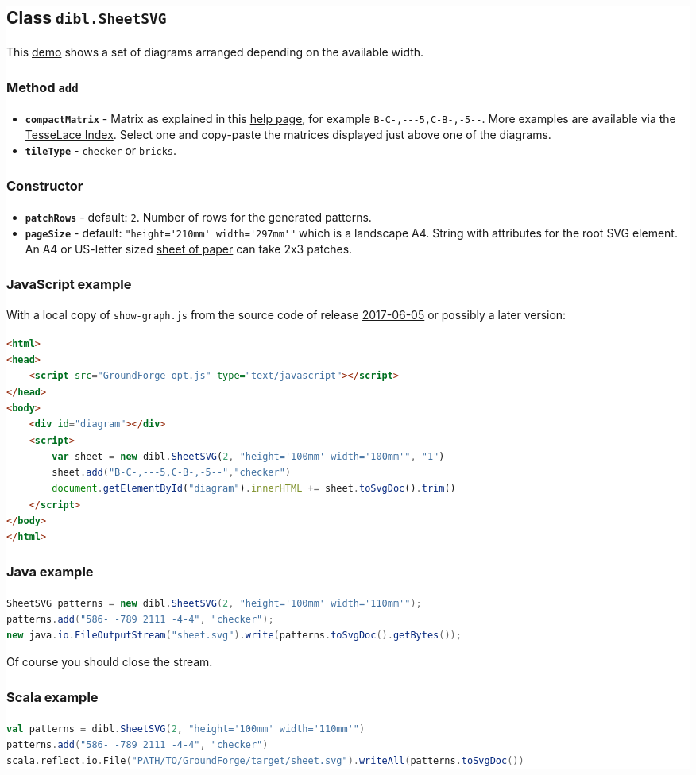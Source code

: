 
Class `dibl.SheetSVG`
--------------------------
This [demo](/GroundForge/sheet.html?img=376&patch=B-C-%20---5%20C-B-%20-5--;checker&patch=5831%20-4-7;checker&patch=68%20-4;checker&patch=-4-7%205---%20-C-B%203158;bricks&patch=5-O-E-%20-E-5-O%205-O-E-;bricks)
shows a set of diagrams arranged depending on the available width.

### Method **`add`**

* **`compactMatrix`** - Matrix as explained in this [help page](/GroundForge/help/Reversed-engineering-of-patterns), for example `B-C-,---5,C-B-,-5--`.
More examples are available via the [TesseLace Index](/GroundForge/help/TesseLace-Index).
Select one and copy-paste the matrices displayed just above one of the diagrams. 
* **`tileType`** - `checker` or `bricks`.


### Constructor

* **`patchRows`** - default: `2`. Number of rows for the generated patterns. 
* **`pageSize`** - default: `"height='210mm' width='297mm'"` which is a landscape A4. String with attributes for the root SVG element. An A4 or US-letter sized [sheet of paper] can take 2x3 patches.

[sheet of paper]: https://en.wikipedia.org/wiki/Paper_size


### JavaScript example

With a local copy of `show-graph.js` from the source code of release
[2017-06-05](https://github.com/d-bl/GroundForge/releases/tag/2017-06-05)
or possibly a later version:

```html
<html>
<head>
    <script src="GroundForge-opt.js" type="text/javascript"></script>
</head>
<body>
    <div id="diagram"></div>
    <script>
        var sheet = new dibl.SheetSVG(2, "height='100mm' width='100mm'", "1")
        sheet.add("B-C-,---5,C-B-,-5--","checker")
        document.getElementById("diagram").innerHTML += sheet.toSvgDoc().trim()
    </script>
</body>
</html>
```


### Java example

```java
SheetSVG patterns = new dibl.SheetSVG(2, "height='100mm' width='110mm'");
patterns.add("586- -789 2111 -4-4", "checker");
new java.io.FileOutputStream("sheet.svg").write(patterns.toSvgDoc().getBytes());
```

Of course you should close the stream.


### Scala example

```scala
val patterns = dibl.SheetSVG(2, "height='100mm' width='110mm'")
patterns.add("586- -789 2111 -4-4", "checker")
scala.reflect.io.File("PATH/TO/GroundForge/target/sheet.svg").writeAll(patterns.toSvgDoc())
```



[D3.js]: http://d3js.org/
[facades]: https://github.com/spaced/scala-js-d3/issues/25
[PatternDemos class]: https://github.com/d-bl/GroundForge/blob/master/src/test/scala/dibl/PatternDemos.scala
[dependencies]: https://github.com/d-bl/GroundForge/blob/b97deb1963be7e9cacb8836e708783174c3f877a/pom.xml#L12-L28
[docs/js]: https://github.com/d-bl/GroundForge/tree/master/docs/js
[create-svg.js]: https://github.com/d-bl/GroundForge/blob/master/src/main/resources/create-svg.js
[run JavaScript]: https://en.wikipedia.org/wiki/List_of_ECMAScript_engines
[node.js]: https://nodejs.org
[release]: https://github.com/d-bl/GroundForge/releases
[zip]: https://github.com/d-bl/GroundForge/archive/master.zip
[tar.gz]: https://github.com/d-bl/GroundForge/archive/master.tar.gz
[node_modules]: https://nodejs.org/download/release/v6.9.1/docs/api/modules.html#modules_loading_from_node_modules_folders
[More...]: https://nodejs.org/download/release/v6.9.1/docs/api/repl.html#repl_commands_and_special_keys
[properties]: /GroundForge/help/images/nodejs-shortcut-properties.png
[main]: /GroundForge/
[stretch]: /GroundForge/help/Bloopers#3